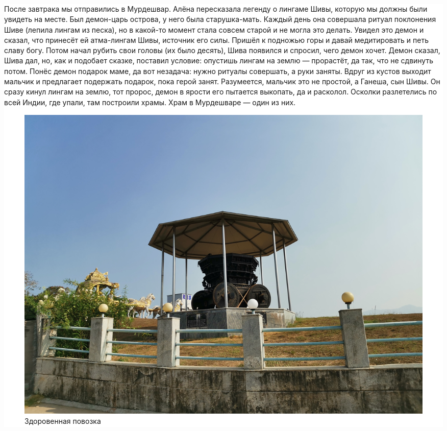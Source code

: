 После завтрака мы отправились в Мурдешвар. Алёна пересказала легенду о лингаме Шивы, которую мы должны были увидеть на месте. Был демон-царь острова, у него была старушка-мать. Каждый день она совершала ритуал поклонения Шиве (лепила лингам из песка), но в какой-то момент стала совсем старой и не могла это делать. Увидел это демон и сказал, что принесёт ей атма-лингам Шивы, источник его силы. Пришёл к подножью горы и давай медитировать и петь славу богу. Потом начал рубить свои головы (их было десять), Шива появился и спросил, чего демон хочет. Демон сказал, Шива дал, но, как и подобает сказке, поставил условие: опустишь лингам на землю — прорастёт, да так, что не сдвинуть потом. Понёс демон подарок маме, да вот незадача: нужно ритуалы совершать, а руки заняты. Вдруг из кустов выходит мальчик и предлагает подержать подарок, пока герой занят. Разумеется, мальчик это не простой, а Ганеша, сын Шивы. Он сразу кинул лингам на землю, тот пророс, демон в ярости его пытается выкопать, да и расколол. Осколки разлетелись по всей Индии, где упали, там построили храмы. Храм в Мурдешваре — один из них.

<figure>
	<img src="/assets/images/IMG_20230313_093127.jpg" style="width:100%;height:100%;"/>
	<figcaption>Здоровенная повозка</figcaption>
</figure>

<figure>